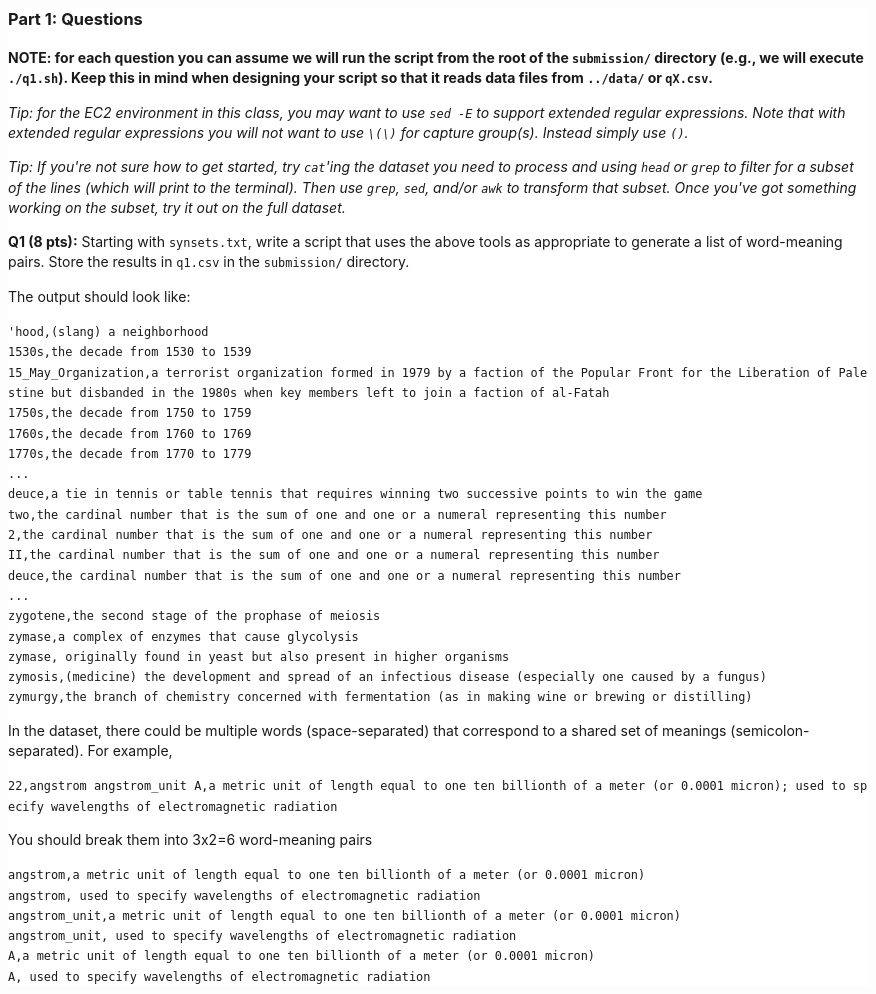 ### Part 1: Questions

**NOTE: for each question you can assume we will run the script from the root of the `submission/` directory (e.g., we will execute `./q1.sh`). Keep this in mind when designing your script so that it reads data files from `../data/` or `qX.csv`.**

*Tip: for the EC2 environment in this class, you may want to use `sed -E` to support extended regular expressions. Note that with extended regular expressions you will not want to use `\(\)` for capture group(s). Instead simply use `()`.*

*Tip: If you're not sure how to get started, try `cat`'ing the dataset you need to process and using `head` or `grep` to filter for a subset of the lines (which will print to the terminal). Then use `grep`, `sed`, and/or `awk` to transform that subset. Once you've got something working on the subset, try it out on the full dataset.*

**Q1 (8 pts):** Starting with `synsets.txt`, write a script that uses the above tools as appropriate to generate a list of word-meaning pairs. Store the results in `q1.csv` in the `submission/` directory.

The output should look like:
```
'hood,(slang) a neighborhood
1530s,the decade from 1530 to 1539
15_May_Organization,a terrorist organization formed in 1979 by a faction of the Popular Front for the Liberation of Palestine but disbanded in the 1980s when key members left to join a faction of al-Fatah
1750s,the decade from 1750 to 1759
1760s,the decade from 1760 to 1769
1770s,the decade from 1770 to 1779
...
deuce,a tie in tennis or table tennis that requires winning two successive points to win the game
two,the cardinal number that is the sum of one and one or a numeral representing this number
2,the cardinal number that is the sum of one and one or a numeral representing this number
II,the cardinal number that is the sum of one and one or a numeral representing this number
deuce,the cardinal number that is the sum of one and one or a numeral representing this number
...
zygotene,the second stage of the prophase of meiosis
zymase,a complex of enzymes that cause glycolysis
zymase, originally found in yeast but also present in higher organisms
zymosis,(medicine) the development and spread of an infectious disease (especially one caused by a fungus)
zymurgy,the branch of chemistry concerned with fermentation (as in making wine or brewing or distilling)
```

In the dataset, there could be multiple words (space-separated) that correspond to a shared set of meanings (semicolon-separated). For example,
```
22,angstrom angstrom_unit A,a metric unit of length equal to one ten billionth of a meter (or 0.0001 micron); used to specify wavelengths of electromagnetic radiation
```
You should break them into 3x2=6 word-meaning pairs
```
angstrom,a metric unit of length equal to one ten billionth of a meter (or 0.0001 micron)
angstrom, used to specify wavelengths of electromagnetic radiation
angstrom_unit,a metric unit of length equal to one ten billionth of a meter (or 0.0001 micron)
angstrom_unit, used to specify wavelengths of electromagnetic radiation
A,a metric unit of length equal to one ten billionth of a meter (or 0.0001 micron)
A, used to specify wavelengths of electromagnetic radiation
```

